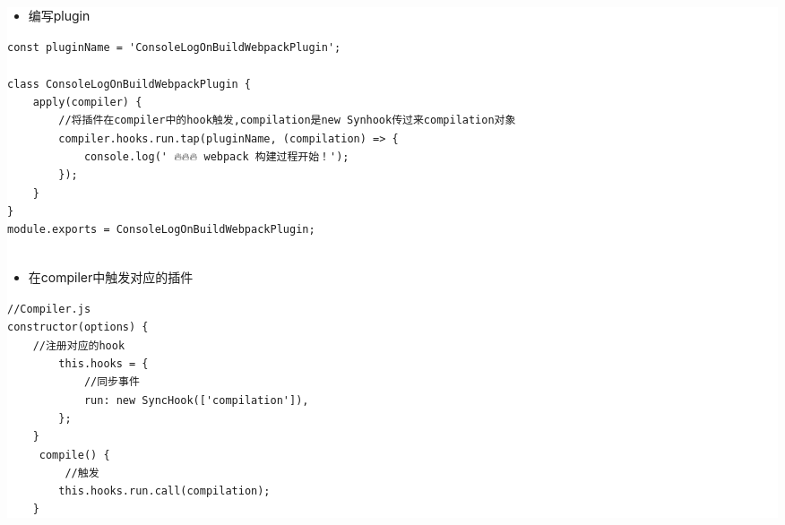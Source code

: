 - 编写plugin

```
const pluginName = 'ConsoleLogOnBuildWebpackPlugin';

class ConsoleLogOnBuildWebpackPlugin {
    apply(compiler) {
        //将插件在compiler中的hook触发,compilation是new Synhook传过来compilation对象
        compiler.hooks.run.tap(pluginName, (compilation) => {
            console.log(' 🔥🔥🔥 webpack 构建过程开始！');
        });
    }
}
module.exports = ConsoleLogOnBuildWebpackPlugin;


```

- 在compiler中触发对应的插件

```
//Compiler.js
constructor(options) {
    //注册对应的hook
        this.hooks = {
            //同步事件
            run: new SyncHook(['compilation']),
        };
    }
     compile() {
         //触发
        this.hooks.run.call(compilation);
    }
```

